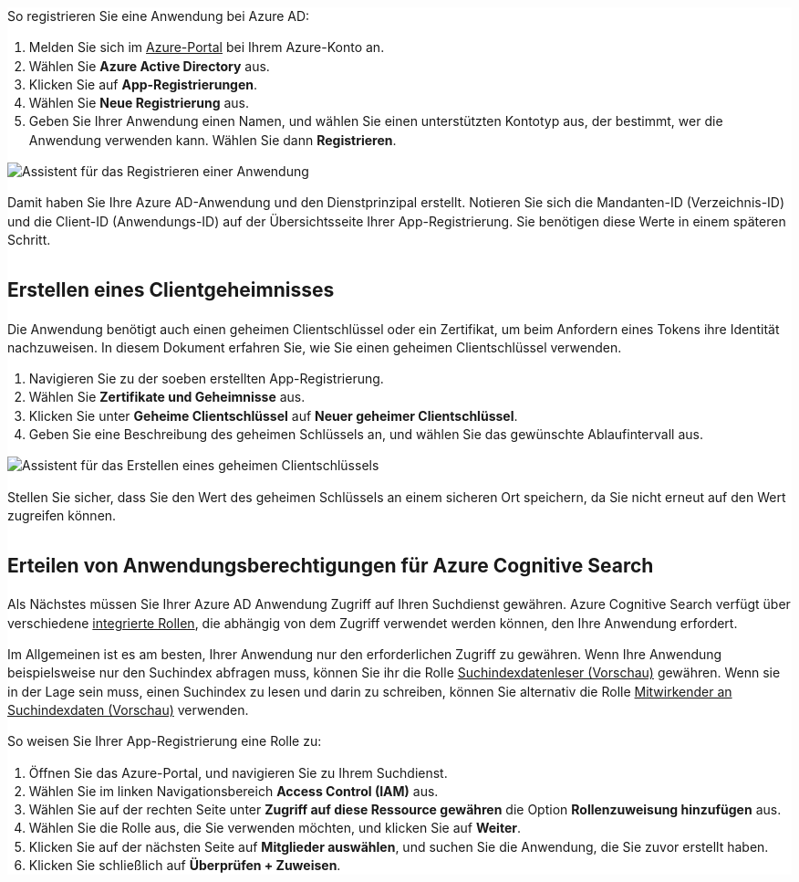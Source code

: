 So registrieren Sie eine Anwendung bei Azure AD:

1. Melden Sie sich im [Azure-Portal](https://portal.azure.com) bei Ihrem Azure-Konto an.
1. Wählen Sie **Azure Active Directory** aus.
1. Klicken Sie auf **App-Registrierungen**.
1. Wählen Sie **Neue Registrierung** aus.
1. Geben Sie Ihrer Anwendung einen Namen, und wählen Sie einen unterstützten Kontotyp aus, der bestimmt, wer die Anwendung verwenden kann. Wählen Sie dann **Registrieren**.

![Assistent für das Registrieren einer Anwendung](media/search-howto-aad/register-app.png)

Damit haben Sie Ihre Azure AD-Anwendung und den Dienstprinzipal erstellt. Notieren Sie sich die Mandanten-ID (Verzeichnis-ID) und die Client-ID (Anwendungs-ID) auf der Übersichtsseite Ihrer App-Registrierung. Sie benötigen diese Werte in einem späteren Schritt.

## <a name="create-a-client-secret"></a>Erstellen eines Clientgeheimnisses

Die Anwendung benötigt auch einen geheimen Clientschlüssel oder ein Zertifikat, um beim Anfordern eines Tokens ihre Identität nachzuweisen. In diesem Dokument erfahren Sie, wie Sie einen geheimen Clientschlüssel verwenden.

1. Navigieren Sie zu der soeben erstellten App-Registrierung.
1. Wählen Sie **Zertifikate und Geheimnisse** aus.
1. Klicken Sie unter **Geheime Clientschlüssel** auf **Neuer geheimer Clientschlüssel**.
1. Geben Sie eine Beschreibung des geheimen Schlüssels an, und wählen Sie das gewünschte Ablaufintervall aus.

![Assistent für das Erstellen eines geheimen Clientschlüssels](media/search-howto-aad/create-secret.png)

Stellen Sie sicher, dass Sie den Wert des geheimen Schlüssels an einem sicheren Ort speichern, da Sie nicht erneut auf den Wert zugreifen können. 

## <a name="grant-your-application-permissions-to-azure-cognitive-search"></a>Erteilen von Anwendungsberechtigungen für Azure Cognitive Search

Als Nächstes müssen Sie Ihrer Azure AD Anwendung Zugriff auf Ihren Suchdienst gewähren. Azure Cognitive Search verfügt über verschiedene [integrierte Rollen](./search-security-rbac.md?tabs=config-svc-portal%2croles-portal%2ctest-portal#built-in-roles-used-in-search), die abhängig von dem Zugriff verwendet werden können, den Ihre Anwendung erfordert.

Im Allgemeinen ist es am besten, Ihrer Anwendung nur den erforderlichen Zugriff zu gewähren. Wenn Ihre Anwendung beispielsweise nur den Suchindex abfragen muss, können Sie ihr die Rolle [Suchindexdatenleser (Vorschau)](../role-based-access-control/built-in-roles.md#search-index-data-reader) gewähren. Wenn sie in der Lage sein muss, einen Suchindex zu lesen und darin zu schreiben, können Sie alternativ die Rolle [Mitwirkender an Suchindexdaten (Vorschau)](../role-based-access-control/built-in-roles.md#search-index-data-contributor) verwenden.

So weisen Sie Ihrer App-Registrierung eine Rolle zu:

1. Öffnen Sie das Azure-Portal, und navigieren Sie zu Ihrem Suchdienst.
1. Wählen Sie im linken Navigationsbereich **Access Control (IAM)** aus.
1. Wählen Sie auf der rechten Seite unter **Zugriff auf diese Ressource gewähren** die Option **Rollenzuweisung hinzufügen** aus.
1. Wählen Sie die Rolle aus, die Sie verwenden möchten, und klicken Sie auf **Weiter**.
1. Klicken Sie auf der nächsten Seite auf **Mitglieder auswählen**, und suchen Sie die Anwendung, die Sie zuvor erstellt haben. 
1. Klicken Sie schließlich auf **Überprüfen + Zuweisen**.
